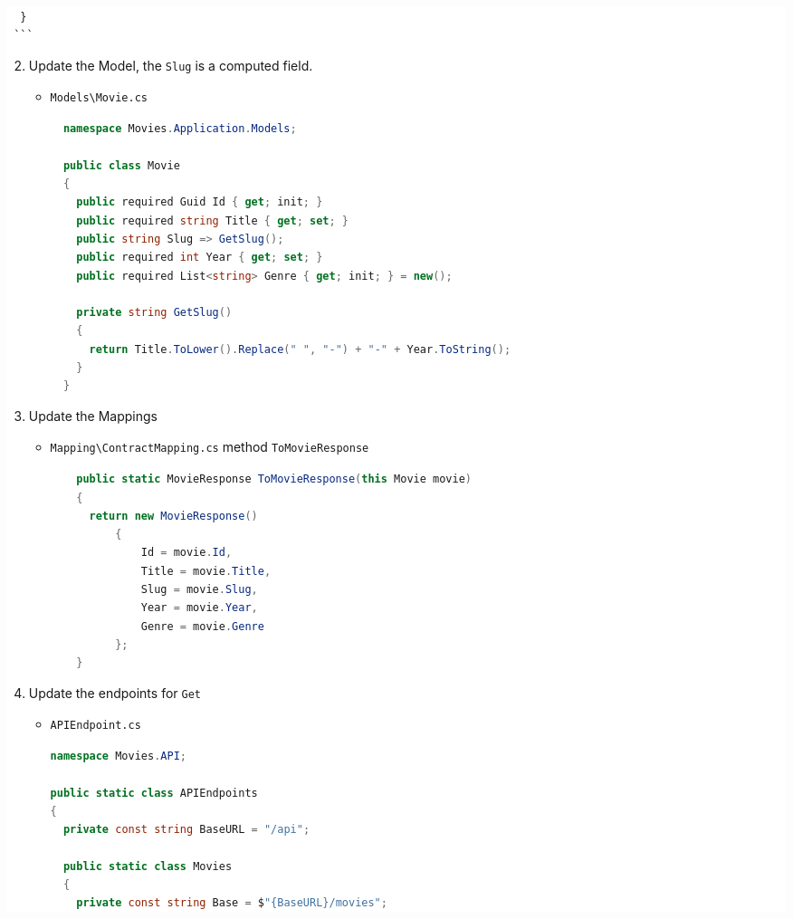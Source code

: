       }
     ```

2. Update the Model, the `Slug` is a computed field.

     - `Models\Movie.cs`
       ```csharp
         namespace Movies.Application.Models;

         public class Movie
         {
           public required Guid Id { get; init; }
           public required string Title { get; set; }
           public string Slug => GetSlug();  
           public required int Year { get; set; }
           public required List<string> Genre { get; init; } = new();    

           private string GetSlug()
           {
             return Title.ToLower().Replace(" ", "-") + "-" + Year.ToString();
           }
         }

       ```

3. Update the Mappings

     - `Mapping\ContractMapping.cs` method `ToMovieResponse`
       ```csharp 
           public static MovieResponse ToMovieResponse(this Movie movie)
           {
             return new MovieResponse()
                 {
                     Id = movie.Id,
                     Title = movie.Title,
                     Slug = movie.Slug,
                     Year = movie.Year,
                     Genre = movie.Genre
                 };
           }
       ```

4. Update the endpoints for `Get` 

    - `APIEndpoint.cs`
      ```csharp
      namespace Movies.API;

      public static class APIEndpoints
      {
        private const string BaseURL = "/api"; 

        public static class Movies 
        {
          private const string Base = $"{BaseURL}/movies";
